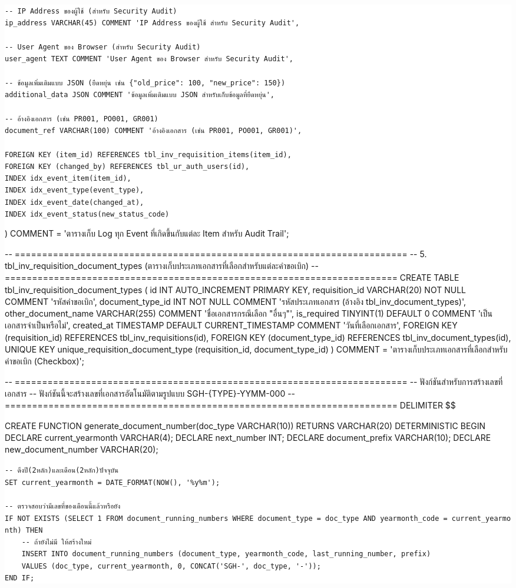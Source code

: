     -- IP Address ของผู้ใช้ (สำหรับ Security Audit)
    ip_address VARCHAR(45) COMMENT 'IP Address ของผู้ใช้ สำหรับ Security Audit',
    
    -- User Agent ของ Browser (สำหรับ Security Audit)
    user_agent TEXT COMMENT 'User Agent ของ Browser สำหรับ Security Audit',
    
    -- ข้อมูลเพิ่มเติมแบบ JSON (ยืดหยุ่น เช่น {"old_price": 100, "new_price": 150})
    additional_data JSON COMMENT 'ข้อมูลเพิ่มเติมแบบ JSON สำหรับเก็บข้อมูลที่ยืดหยุ่น',
    
    -- อ้างอิงเอกสาร (เช่น PR001, PO001, GR001)
    document_ref VARCHAR(100) COMMENT 'อ้างอิงเอกสาร (เช่น PR001, PO001, GR001)',
    
    FOREIGN KEY (item_id) REFERENCES tbl_inv_requisition_items(item_id),
    FOREIGN KEY (changed_by) REFERENCES tbl_ur_auth_users(id),
    INDEX idx_event_item(item_id),
    INDEX idx_event_type(event_type),
    INDEX idx_event_date(changed_at),
    INDEX idx_event_status(new_status_code)
) COMMENT = 'ตารางเก็บ Log ทุก Event ที่เกิดขึ้นกับแต่ละ Item สำหรับ Audit Trail';

-- ========================================================================
-- 5. tbl_inv_requisition_document_types (ตารางเก็บประเภทเอกสารที่เลือกสำหรับแต่ละคำขอเบิก)
-- ========================================================================
CREATE TABLE tbl_inv_requisition_document_types (
    id INT AUTO_INCREMENT PRIMARY KEY,
    requisition_id VARCHAR(20) NOT NULL COMMENT 'รหัสคำขอเบิก',
    document_type_id INT NOT NULL COMMENT 'รหัสประเภทเอกสาร (อ้างอิง tbl_inv_document_types)',
    other_document_name VARCHAR(255) COMMENT 'ชื่อเอกสารกรณีเลือก "อื่นๆ"',
    is_required TINYINT(1) DEFAULT 0 COMMENT 'เป็นเอกสารจำเป็นหรือไม่',
    created_at TIMESTAMP DEFAULT CURRENT_TIMESTAMP COMMENT 'วันที่เลือกเอกสาร',
    FOREIGN KEY (requisition_id) REFERENCES tbl_inv_requisitions(id),
    FOREIGN KEY (document_type_id) REFERENCES tbl_inv_document_types(id),
    UNIQUE KEY unique_requisition_document_type (requisition_id, document_type_id)
) COMMENT = 'ตารางเก็บประเภทเอกสารที่เลือกสำหรับคำขอเบิก (Checkbox)';

-- ========================================================================
-- ฟังก์ชันสำหรับการสร้างเลขที่เอกสาร
-- ฟังก์ชันนี้จะสร้างเลขที่เอกสารอัตโนมัติตามรูปแบบ SGH-{TYPE}-YYMM-000
-- ========================================================================
DELIMITER $$

CREATE FUNCTION generate_document_number(doc_type VARCHAR(10)) 
RETURNS VARCHAR(20)
DETERMINISTIC
BEGIN
    DECLARE current_yearmonth VARCHAR(4);
    DECLARE next_number INT;
    DECLARE document_prefix VARCHAR(10);
    DECLARE new_document_number VARCHAR(20);
    
    -- ดึงปี(2หลัก)และเดือน(2หลัก)ปัจจุบัน
    SET current_yearmonth = DATE_FORMAT(NOW(), '%y%m');
    
    -- ตรวจสอบว่ามีเลขที่ของเดือนนี้แล้วหรือยัง
    IF NOT EXISTS (SELECT 1 FROM document_running_numbers WHERE document_type = doc_type AND yearmonth_code = current_yearmonth) THEN
        -- ถ้ายังไม่มี ให้สร้างใหม่
        INSERT INTO document_running_numbers (document_type, yearmonth_code, last_running_number, prefix)
        VALUES (doc_type, current_yearmonth, 0, CONCAT('SGH-', doc_type, '-'));
    END IF;
    